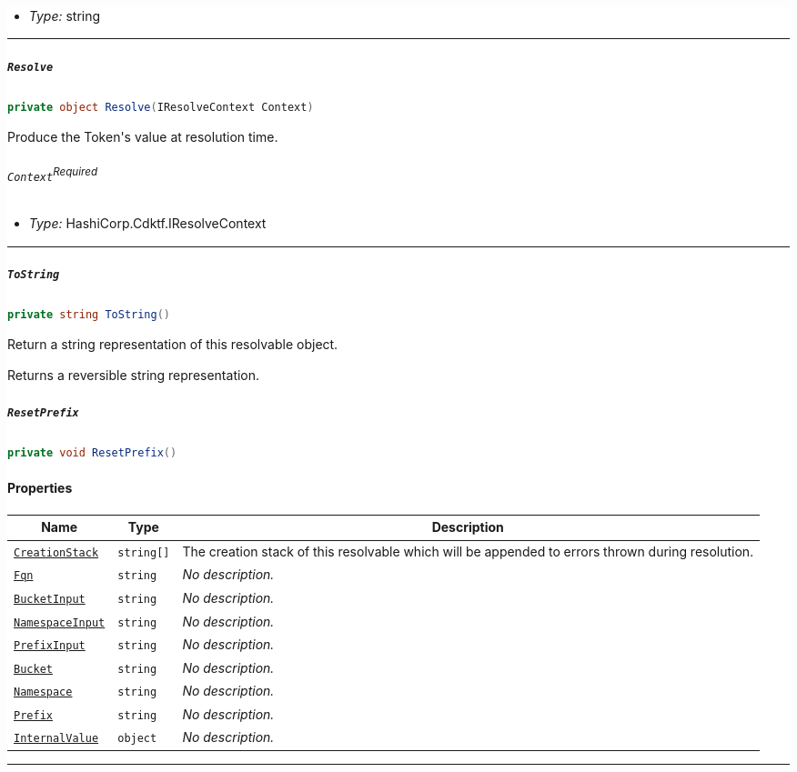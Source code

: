 - *Type:* string

---

##### `Resolve` <a name="Resolve" id="rhizo-co-terraform-provider-oci.generativeAiAgentDataSource.GenerativeAiAgentDataSourceDataSourceConfigObjectStoragePrefixesOutputReference.resolve"></a>

```csharp
private object Resolve(IResolveContext Context)
```

Produce the Token's value at resolution time.

###### `Context`<sup>Required</sup> <a name="Context" id="rhizo-co-terraform-provider-oci.generativeAiAgentDataSource.GenerativeAiAgentDataSourceDataSourceConfigObjectStoragePrefixesOutputReference.resolve.parameter._context"></a>

- *Type:* HashiCorp.Cdktf.IResolveContext

---

##### `ToString` <a name="ToString" id="rhizo-co-terraform-provider-oci.generativeAiAgentDataSource.GenerativeAiAgentDataSourceDataSourceConfigObjectStoragePrefixesOutputReference.toString"></a>

```csharp
private string ToString()
```

Return a string representation of this resolvable object.

Returns a reversible string representation.

##### `ResetPrefix` <a name="ResetPrefix" id="rhizo-co-terraform-provider-oci.generativeAiAgentDataSource.GenerativeAiAgentDataSourceDataSourceConfigObjectStoragePrefixesOutputReference.resetPrefix"></a>

```csharp
private void ResetPrefix()
```


#### Properties <a name="Properties" id="Properties"></a>

| **Name** | **Type** | **Description** |
| --- | --- | --- |
| <code><a href="#rhizo-co-terraform-provider-oci.generativeAiAgentDataSource.GenerativeAiAgentDataSourceDataSourceConfigObjectStoragePrefixesOutputReference.property.creationStack">CreationStack</a></code> | <code>string[]</code> | The creation stack of this resolvable which will be appended to errors thrown during resolution. |
| <code><a href="#rhizo-co-terraform-provider-oci.generativeAiAgentDataSource.GenerativeAiAgentDataSourceDataSourceConfigObjectStoragePrefixesOutputReference.property.fqn">Fqn</a></code> | <code>string</code> | *No description.* |
| <code><a href="#rhizo-co-terraform-provider-oci.generativeAiAgentDataSource.GenerativeAiAgentDataSourceDataSourceConfigObjectStoragePrefixesOutputReference.property.bucketInput">BucketInput</a></code> | <code>string</code> | *No description.* |
| <code><a href="#rhizo-co-terraform-provider-oci.generativeAiAgentDataSource.GenerativeAiAgentDataSourceDataSourceConfigObjectStoragePrefixesOutputReference.property.namespaceInput">NamespaceInput</a></code> | <code>string</code> | *No description.* |
| <code><a href="#rhizo-co-terraform-provider-oci.generativeAiAgentDataSource.GenerativeAiAgentDataSourceDataSourceConfigObjectStoragePrefixesOutputReference.property.prefixInput">PrefixInput</a></code> | <code>string</code> | *No description.* |
| <code><a href="#rhizo-co-terraform-provider-oci.generativeAiAgentDataSource.GenerativeAiAgentDataSourceDataSourceConfigObjectStoragePrefixesOutputReference.property.bucket">Bucket</a></code> | <code>string</code> | *No description.* |
| <code><a href="#rhizo-co-terraform-provider-oci.generativeAiAgentDataSource.GenerativeAiAgentDataSourceDataSourceConfigObjectStoragePrefixesOutputReference.property.namespace">Namespace</a></code> | <code>string</code> | *No description.* |
| <code><a href="#rhizo-co-terraform-provider-oci.generativeAiAgentDataSource.GenerativeAiAgentDataSourceDataSourceConfigObjectStoragePrefixesOutputReference.property.prefix">Prefix</a></code> | <code>string</code> | *No description.* |
| <code><a href="#rhizo-co-terraform-provider-oci.generativeAiAgentDataSource.GenerativeAiAgentDataSourceDataSourceConfigObjectStoragePrefixesOutputReference.property.internalValue">InternalValue</a></code> | <code>object</code> | *No description.* |

---